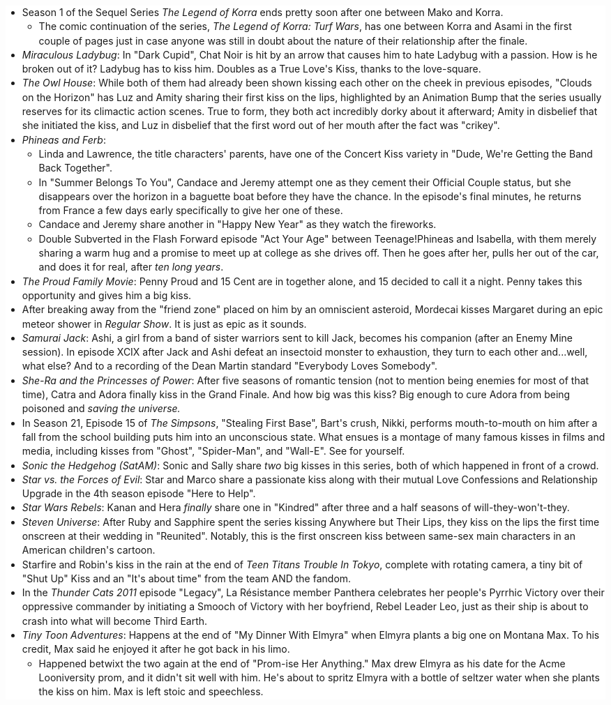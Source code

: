 -   Season 1 of the Sequel Series _The Legend of Korra_ ends pretty soon after one between Mako and Korra.
    -   The comic continuation of the series, _The Legend of Korra: Turf Wars_, has one between Korra and Asami in the first couple of pages just in case anyone was still in doubt about the nature of their relationship after the finale.
-   _Miraculous Ladybug_: In "Dark Cupid", Chat Noir is hit by an arrow that causes him to hate Ladybug with a passion. How is he broken out of it? Ladybug has to kiss him. Doubles as a True Love's Kiss, thanks to the love-square.
-   _The Owl House_: While both of them had already been shown kissing each other on the cheek in previous episodes, "Clouds on the Horizon" has Luz and Amity sharing their first kiss on the lips, highlighted by an Animation Bump that the series usually reserves for its climactic action scenes. True to form, they both act incredibly dorky about it afterward; Amity in disbelief that she initiated the kiss, and Luz in disbelief that the first word out of her mouth after the fact was "crikey".
-   _Phineas and Ferb_:
    -   Linda and Lawrence, the title characters' parents, have one of the Concert Kiss variety in "Dude, We're Getting the Band Back Together".
    -   In "Summer Belongs To You", Candace and Jeremy attempt one as they cement their Official Couple status, but she disappears over the horizon in a baguette boat before they have the chance. In the episode's final minutes, he returns from France a few days early specifically to give her one of these.
    -   Candace and Jeremy share another in "Happy New Year" as they watch the fireworks.
    -   Double Subverted in the Flash Forward episode "Act Your Age" between Teenage!Phineas and Isabella, with them merely sharing a warm hug and a promise to meet up at college as she drives off. Then he goes after her, pulls her out of the car, and does it for real, after _ten long years_.
-   _The Proud Family Movie_: Penny Proud and 15 Cent are in together alone, and 15 decided to call it a night. Penny takes this opportunity and gives him a big kiss.
-   After breaking away from the "friend zone" placed on him by an omniscient asteroid, Mordecai kisses Margaret during an epic meteor shower in _Regular Show_. It is just as epic as it sounds.
-   _Samurai Jack_: Ashi, a girl from a band of sister warriors sent to kill Jack, becomes his companion (after an Enemy Mine session). In episode XCIX after Jack and Ashi defeat an insectoid monster to exhaustion, they turn to each other and...well, what else? And to a recording of the Dean Martin standard "Everybody Loves Somebody".
-   _She-Ra and the Princesses of Power_: After five seasons of romantic tension (not to mention being enemies for most of that time), Catra and Adora finally kiss in the Grand Finale. And how big was this kiss? Big enough to cure Adora from being poisoned and _saving the universe._
-   In Season 21, Episode 15 of _The Simpsons_, "Stealing First Base", Bart's crush, Nikki, performs mouth-to-mouth on him after a fall from the school building puts him into an unconscious state. What ensues is a montage of many famous kisses in films and media, including kisses from "Ghost", "Spider-Man", and "Wall-E". See for yourself.
-   _Sonic the Hedgehog (SatAM)_: Sonic and Sally share _two_ big kisses in this series, both of which happened in front of a crowd.
-   _Star vs. the Forces of Evil_: Star and Marco share a passionate kiss along with their mutual Love Confessions and Relationship Upgrade in the 4th season episode "Here to Help".
-   _Star Wars Rebels_: Kanan and Hera _finally_ share one in "Kindred" after three and a half seasons of will-they-won't-they.
-   _Steven Universe_: After Ruby and Sapphire spent the series kissing Anywhere but Their Lips, they kiss on the lips the first time onscreen at their wedding in "Reunited". Notably, this is the first onscreen kiss between same-sex main characters in an American children's cartoon.
-   Starfire and Robin's kiss in the rain at the end of _Teen Titans Trouble In Tokyo_, complete with rotating camera, a tiny bit of "Shut Up" Kiss and an "It's about time" from the team AND the fandom.
-   In the _Thunder Cats 2011_ episode "Legacy", La Résistance member Panthera celebrates her people's Pyrrhic Victory over their oppressive commander by initiating a Smooch of Victory with her boyfriend, Rebel Leader Leo, just as their ship is about to crash into what will become Third Earth.
-   _Tiny Toon Adventures_: Happens at the end of "My Dinner With Elmyra" when Elmyra plants a big one on Montana Max. To his credit, Max said he enjoyed it after he got back in his limo.
    -   Happened betwixt the two again at the end of "Prom-ise Her Anything." Max drew Elmyra as his date for the Acme Looniversity prom, and it didn't sit well with him. He's about to spritz Elmyra with a bottle of seltzer water when she plants the kiss on him. Max is left stoic and speechless.
